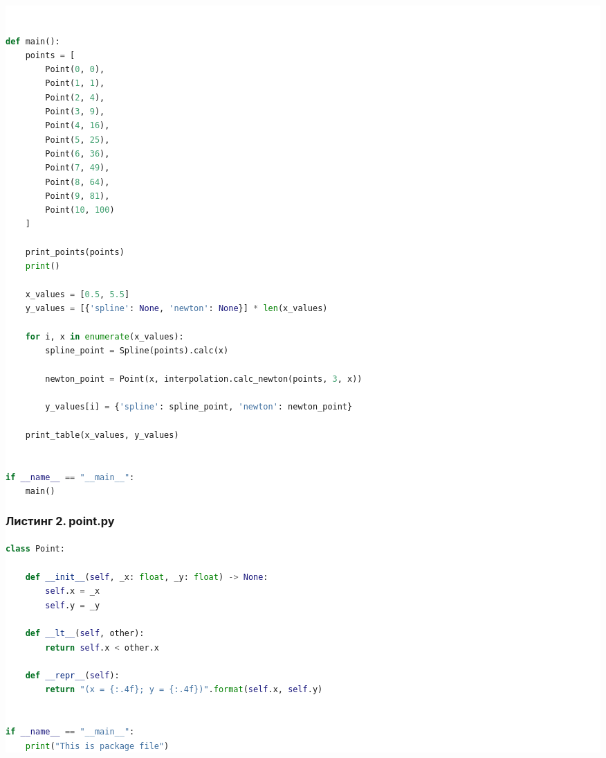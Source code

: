 ```python


def main():
    points = [
        Point(0, 0),
        Point(1, 1),
        Point(2, 4),
        Point(3, 9),
        Point(4, 16),
        Point(5, 25),
        Point(6, 36),
        Point(7, 49),
        Point(8, 64),
        Point(9, 81),
        Point(10, 100)
    ]

    print_points(points)
    print()

    x_values = [0.5, 5.5]
    y_values = [{'spline': None, 'newton': None}] * len(x_values)

    for i, x in enumerate(x_values):
        spline_point = Spline(points).calc(x)

        newton_point = Point(x, interpolation.calc_newton(points, 3, x))

        y_values[i] = {'spline': spline_point, 'newton': newton_point}

    print_table(x_values, y_values)


if __name__ == "__main__":
    main()
```

### Листинг 2. point.py

```python
class Point:

    def __init__(self, _x: float, _y: float) -> None:
        self.x = _x
        self.y = _y

    def __lt__(self, other):
        return self.x < other.x

    def __repr__(self):
        return "(x = {:.4f}; y = {:.4f})".format(self.x, self.y)


if __name__ == "__main__":
    print("This is package file")
```
